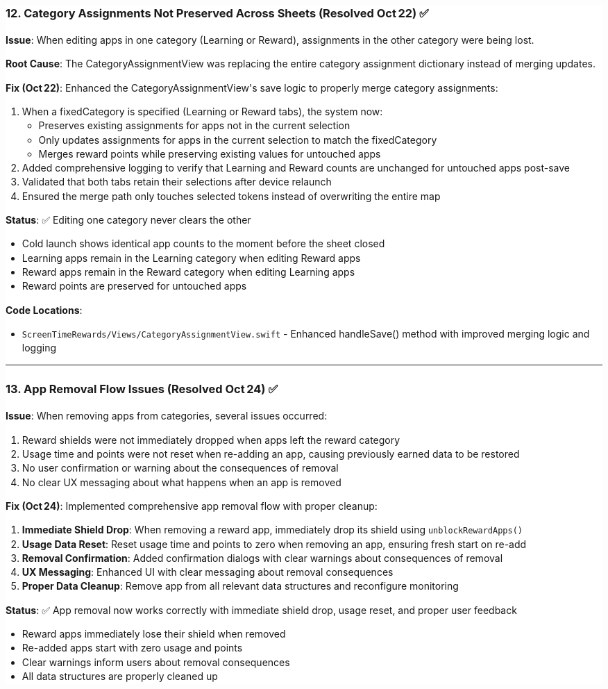 
### 12. Category Assignments Not Preserved Across Sheets (Resolved Oct 22) ✅

**Issue**: When editing apps in one category (Learning or Reward), assignments in the other category were being lost.

**Root Cause**: The CategoryAssignmentView was replacing the entire category assignment dictionary instead of merging updates.

**Fix (Oct 22)**: Enhanced the CategoryAssignmentView's save logic to properly merge category assignments:
1. When a fixedCategory is specified (Learning or Reward tabs), the system now:
   - Preserves existing assignments for apps not in the current selection
   - Only updates assignments for apps in the current selection to match the fixedCategory
   - Merges reward points while preserving existing values for untouched apps
2. Added comprehensive logging to verify that Learning and Reward counts are unchanged for untouched apps post-save
3. Validated that both tabs retain their selections after device relaunch
4. Ensured the merge path only touches selected tokens instead of overwriting the entire map

**Status**: ✅ Editing one category never clears the other
- Cold launch shows identical app counts to the moment before the sheet closed
- Learning apps remain in the Learning category when editing Reward apps
- Reward apps remain in the Reward category when editing Learning apps
- Reward points are preserved for untouched apps

**Code Locations**:
- `ScreenTimeRewards/Views/CategoryAssignmentView.swift` - Enhanced handleSave() method with improved merging logic and logging

---

### 13. App Removal Flow Issues (Resolved Oct 24) ✅

**Issue**: When removing apps from categories, several issues occurred:
1. Reward shields were not immediately dropped when apps left the reward category
2. Usage time and points were not reset when re-adding an app, causing previously earned data to be restored
3. No user confirmation or warning about the consequences of removal
4. No clear UX messaging about what happens when an app is removed

**Fix (Oct 24)**: Implemented comprehensive app removal flow with proper cleanup:
1. **Immediate Shield Drop**: When removing a reward app, immediately drop its shield using `unblockRewardApps()`
2. **Usage Data Reset**: Reset usage time and points to zero when removing an app, ensuring fresh start on re-add
3. **Removal Confirmation**: Added confirmation dialogs with clear warnings about consequences of removal
4. **UX Messaging**: Enhanced UI with clear messaging about removal consequences
5. **Proper Data Cleanup**: Remove app from all relevant data structures and reconfigure monitoring

**Status**: ✅ App removal now works correctly with immediate shield drop, usage reset, and proper user feedback
- Reward apps immediately lose their shield when removed
- Re-added apps start with zero usage and points
- Clear warnings inform users about removal consequences
- All data structures are properly cleaned up
